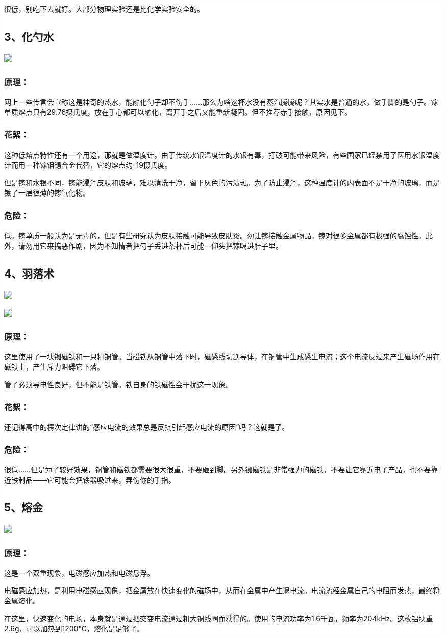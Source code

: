 很低，别吃下去就好。大部分物理实验还是比化学实验安全的。

## 3、化勺水

![](https://jerkwin.github.io/pic/疯狂化学实验动态图-52.gif)

### 原理：

网上一些传言会宣称这是神奇的热水，能融化勺子却不伤手……那么为啥这杯水没有蒸汽腾腾呢？其实水是普通的水，做手脚的是勺子。镓单质熔点只有29.76摄氏度，放在手心都可以融化，离开手之后又能重新凝固。但不推荐赤手接触，原因见下。

### 花絮：

这种低熔点特性还有一个用途，那就是做温度计。由于传统水银温度计的水银有毒，打破可能带来风险，有些国家已经禁用了医用水银温度计而用一种镓铟锡合金代替，它的熔点约-19摄氏度。

但是镓和水银不同，镓能浸润皮肤和玻璃，难以清洗干净，留下灰色的污渍斑。为了防止浸润，这种温度计的内表面不是干净的玻璃，而是镀了一层很薄的镓氧化物。

### 危险：

低。镓单质一般认为是无毒的，但是有些研究认为皮肤接触可能导致皮肤炎。勿让镓接触金属物品，镓对很多金属都有极强的腐蚀性。此外，请勿用它来搞恶作剧，因为不知情者把勺子丢进茶杯后可能一仰头把镓喝进肚子里。

## 4、羽落术

![](https://jerkwin.github.io/pic/疯狂化学实验动态图-53.gif)

![](https://jerkwin.github.io/pic/疯狂化学实验动态图-54.gif)

### 原理：

这里使用了一块铷磁铁和一只粗铜管。当磁铁从铜管中落下时，磁感线切割导体，在铜管中生成感生电流；这个电流反过来产生磁场作用在磁铁上，产生斥力阻碍它下落。

管子必须导电性良好，但不能是铁管。铁自身的铁磁性会干扰这一现象。

### 花絮：

还记得高中的楞次定律讲的“感应电流的效果总是反抗引起感应电流的原因”吗？这就是了。

### 危险：

很低……但是为了较好效果，铜管和磁铁都需要很大很重，不要砸到脚。另外铷磁铁是非常强力的磁铁，不要让它靠近电子产品，也不要靠近铁制品——它可能会把铁器吸过来，弄伤你的手指。

## 5、熔金

![](https://jerkwin.github.io/pic/疯狂化学实验动态图-55.gif)

### 原理：

这是一个双重现象，电磁感应加热和电磁悬浮。

电磁感应加热，是利用电磁感应现象，把金属放在快速变化的磁场中，从而在金属中产生涡电流。电流流经金属自己的电阻而发热，最终将金属熔化。

在这里，快速变化的电场，本身就是通过把交变电流通过粗大铜线圈而获得的。使用的电流功率为1.6千瓦，频率为204kHz。这枚铝块重2.6g，可以加热到1200℃，熔化是足够了。
